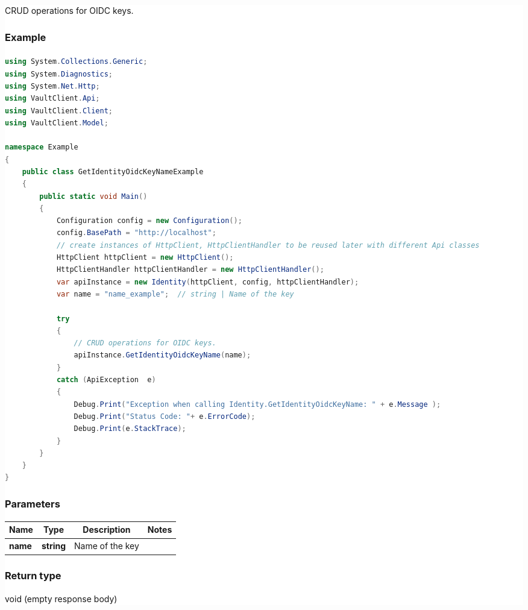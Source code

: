 CRUD operations for OIDC keys.

### Example
```csharp
using System.Collections.Generic;
using System.Diagnostics;
using System.Net.Http;
using VaultClient.Api;
using VaultClient.Client;
using VaultClient.Model;

namespace Example
{
    public class GetIdentityOidcKeyNameExample
    {
        public static void Main()
        {
            Configuration config = new Configuration();
            config.BasePath = "http://localhost";
            // create instances of HttpClient, HttpClientHandler to be reused later with different Api classes
            HttpClient httpClient = new HttpClient();
            HttpClientHandler httpClientHandler = new HttpClientHandler();
            var apiInstance = new Identity(httpClient, config, httpClientHandler);
            var name = "name_example";  // string | Name of the key

            try
            {
                // CRUD operations for OIDC keys.
                apiInstance.GetIdentityOidcKeyName(name);
            }
            catch (ApiException  e)
            {
                Debug.Print("Exception when calling Identity.GetIdentityOidcKeyName: " + e.Message );
                Debug.Print("Status Code: "+ e.ErrorCode);
                Debug.Print(e.StackTrace);
            }
        }
    }
}
```

### Parameters

Name | Type | Description  | Notes
------------- | ------------- | ------------- | -------------
 **name** | **string**| Name of the key | 

### Return type

void (empty response body)
